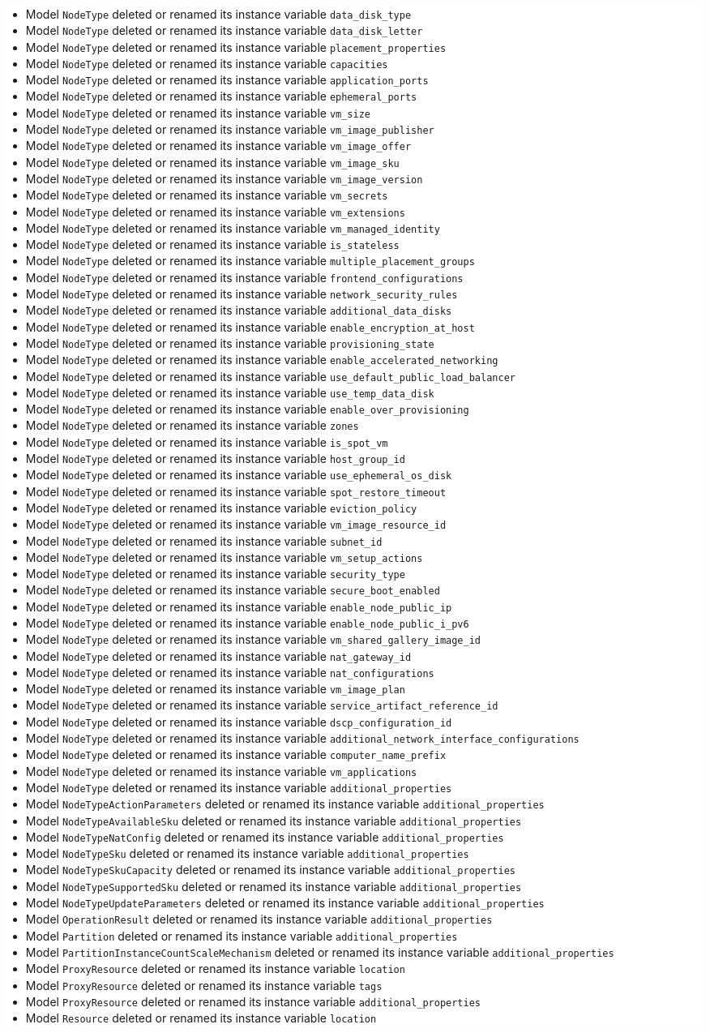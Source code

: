   - Model `NodeType` deleted or renamed its instance variable `data_disk_type`
  - Model `NodeType` deleted or renamed its instance variable `data_disk_letter`
  - Model `NodeType` deleted or renamed its instance variable `placement_properties`
  - Model `NodeType` deleted or renamed its instance variable `capacities`
  - Model `NodeType` deleted or renamed its instance variable `application_ports`
  - Model `NodeType` deleted or renamed its instance variable `ephemeral_ports`
  - Model `NodeType` deleted or renamed its instance variable `vm_size`
  - Model `NodeType` deleted or renamed its instance variable `vm_image_publisher`
  - Model `NodeType` deleted or renamed its instance variable `vm_image_offer`
  - Model `NodeType` deleted or renamed its instance variable `vm_image_sku`
  - Model `NodeType` deleted or renamed its instance variable `vm_image_version`
  - Model `NodeType` deleted or renamed its instance variable `vm_secrets`
  - Model `NodeType` deleted or renamed its instance variable `vm_extensions`
  - Model `NodeType` deleted or renamed its instance variable `vm_managed_identity`
  - Model `NodeType` deleted or renamed its instance variable `is_stateless`
  - Model `NodeType` deleted or renamed its instance variable `multiple_placement_groups`
  - Model `NodeType` deleted or renamed its instance variable `frontend_configurations`
  - Model `NodeType` deleted or renamed its instance variable `network_security_rules`
  - Model `NodeType` deleted or renamed its instance variable `additional_data_disks`
  - Model `NodeType` deleted or renamed its instance variable `enable_encryption_at_host`
  - Model `NodeType` deleted or renamed its instance variable `provisioning_state`
  - Model `NodeType` deleted or renamed its instance variable `enable_accelerated_networking`
  - Model `NodeType` deleted or renamed its instance variable `use_default_public_load_balancer`
  - Model `NodeType` deleted or renamed its instance variable `use_temp_data_disk`
  - Model `NodeType` deleted or renamed its instance variable `enable_over_provisioning`
  - Model `NodeType` deleted or renamed its instance variable `zones`
  - Model `NodeType` deleted or renamed its instance variable `is_spot_vm`
  - Model `NodeType` deleted or renamed its instance variable `host_group_id`
  - Model `NodeType` deleted or renamed its instance variable `use_ephemeral_os_disk`
  - Model `NodeType` deleted or renamed its instance variable `spot_restore_timeout`
  - Model `NodeType` deleted or renamed its instance variable `eviction_policy`
  - Model `NodeType` deleted or renamed its instance variable `vm_image_resource_id`
  - Model `NodeType` deleted or renamed its instance variable `subnet_id`
  - Model `NodeType` deleted or renamed its instance variable `vm_setup_actions`
  - Model `NodeType` deleted or renamed its instance variable `security_type`
  - Model `NodeType` deleted or renamed its instance variable `secure_boot_enabled`
  - Model `NodeType` deleted or renamed its instance variable `enable_node_public_ip`
  - Model `NodeType` deleted or renamed its instance variable `enable_node_public_i_pv6`
  - Model `NodeType` deleted or renamed its instance variable `vm_shared_gallery_image_id`
  - Model `NodeType` deleted or renamed its instance variable `nat_gateway_id`
  - Model `NodeType` deleted or renamed its instance variable `nat_configurations`
  - Model `NodeType` deleted or renamed its instance variable `vm_image_plan`
  - Model `NodeType` deleted or renamed its instance variable `service_artifact_reference_id`
  - Model `NodeType` deleted or renamed its instance variable `dscp_configuration_id`
  - Model `NodeType` deleted or renamed its instance variable `additional_network_interface_configurations`
  - Model `NodeType` deleted or renamed its instance variable `computer_name_prefix`
  - Model `NodeType` deleted or renamed its instance variable `vm_applications`
  - Model `NodeType` deleted or renamed its instance variable `additional_properties`
  - Model `NodeTypeActionParameters` deleted or renamed its instance variable `additional_properties`
  - Model `NodeTypeAvailableSku` deleted or renamed its instance variable `additional_properties`
  - Model `NodeTypeNatConfig` deleted or renamed its instance variable `additional_properties`
  - Model `NodeTypeSku` deleted or renamed its instance variable `additional_properties`
  - Model `NodeTypeSkuCapacity` deleted or renamed its instance variable `additional_properties`
  - Model `NodeTypeSupportedSku` deleted or renamed its instance variable `additional_properties`
  - Model `NodeTypeUpdateParameters` deleted or renamed its instance variable `additional_properties`
  - Model `OperationResult` deleted or renamed its instance variable `additional_properties`
  - Model `Partition` deleted or renamed its instance variable `additional_properties`
  - Model `PartitionInstanceCountScaleMechanism` deleted or renamed its instance variable `additional_properties`
  - Model `ProxyResource` deleted or renamed its instance variable `location`
  - Model `ProxyResource` deleted or renamed its instance variable `tags`
  - Model `ProxyResource` deleted or renamed its instance variable `additional_properties`
  - Model `Resource` deleted or renamed its instance variable `location`